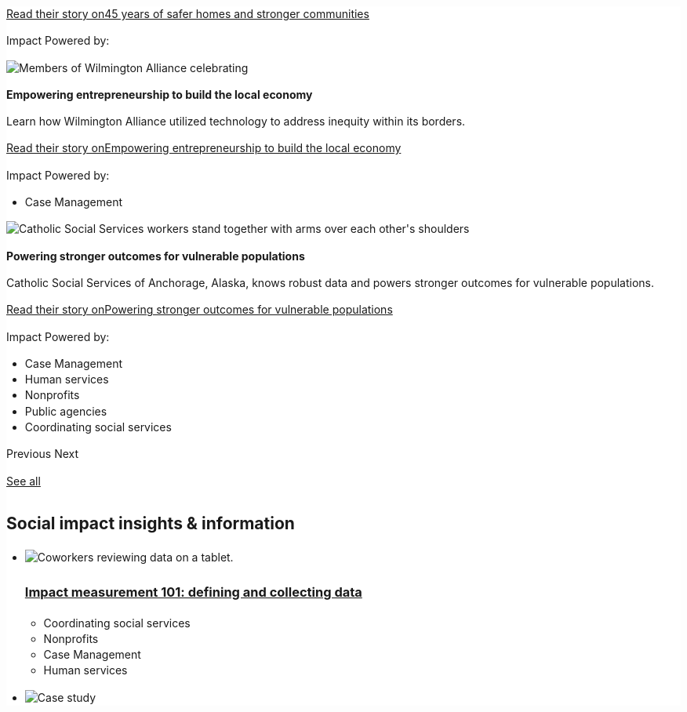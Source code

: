 [Read their story on45 years of safer homes and stronger communities](https://www.everyaction.com/case-studies/45-years-safer-homes-and-stronger-communities)

Impact Powered by:

![Members of Wilmington Alliance celebrating](/sites/default/files/styles/carousel_square_450x450_/public/2024-09/wilmingtonalliance_main-image.png.webp?itok=7tQTvjhQ)

**Empowering entrepreneurship to build the local economy** 

Learn how Wilmington Alliance utilized technology to address inequity within its borders.

[Read their story onEmpowering entrepreneurship to build the local economy](https://www.everyaction.com/case-studies/empowering-entrepreneurship-build-local-economy) 

Impact Powered by:

* Case Management

![Catholic Social Services workers stand together with arms over each other's shoulders](/sites/default/files/styles/carousel_square_450x450_/public/2024-08/catholic-social-services-of-ak_header-photo_0.png.webp?itok=9goOnu_F)

**Powering stronger outcomes for vulnerable populations**

Catholic Social Services of Anchorage, Alaska, knows robust data and powers stronger outcomes for vulnerable populations.

[Read their story onPowering stronger outcomes for vulnerable populations](https://www.everyaction.com/case-studies/catholic-social-services-ak)

Impact Powered by:

* Case Management
* Human services
* Nonprofits
* Public agencies
* Coordinating social services

Previous Next

[See all](https://www.everyaction.com/case-studies)

Social impact insights & information
------------------------------------

* ![Coworkers reviewing data on a tablet.](/sites/default/files/styles/card_image_short/public/2024-08/1178155113.jpeg?h=ada05aa9&itok=tLdSxVLr)
    
    ### [Impact measurement 101: defining and collecting data](https://www.everyaction.com/blog/impact-measurement-101-defining-and-collecting-data)
    
    * Coordinating social services
    * Nonprofits
    * Case Management
    * Human services
    
* ![Case study](/sites/default/files/styles/card_image_short/public/2023-01/case-study-hero.jpg?h=b939d4c7&itok=ZeK9xxSu)
    